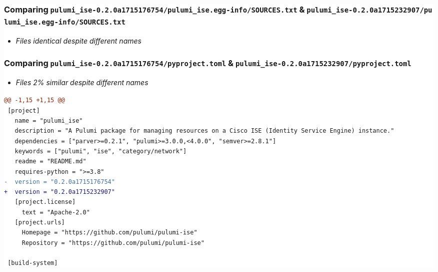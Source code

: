 ### Comparing `pulumi_ise-0.2.0a1715176754/pulumi_ise.egg-info/SOURCES.txt` & `pulumi_ise-0.2.0a1715232907/pulumi_ise.egg-info/SOURCES.txt`

 * *Files identical despite different names*

### Comparing `pulumi_ise-0.2.0a1715176754/pyproject.toml` & `pulumi_ise-0.2.0a1715232907/pyproject.toml`

 * *Files 2% similar despite different names*

```diff
@@ -1,15 +1,15 @@
 [project]
   name = "pulumi_ise"
   description = "A Pulumi package for managing resources on a Cisco ISE (Identity Service Engine) instance."
   dependencies = ["parver>=0.2.1", "pulumi>=3.0.0,<4.0.0", "semver>=2.8.1"]
   keywords = ["pulumi", "ise", "category/network"]
   readme = "README.md"
   requires-python = ">=3.8"
-  version = "0.2.0a1715176754"
+  version = "0.2.0a1715232907"
   [project.license]
     text = "Apache-2.0"
   [project.urls]
     Homepage = "https://github.com/pulumi/pulumi-ise"
     Repository = "https://github.com/pulumi/pulumi-ise"
 
 [build-system]
```

